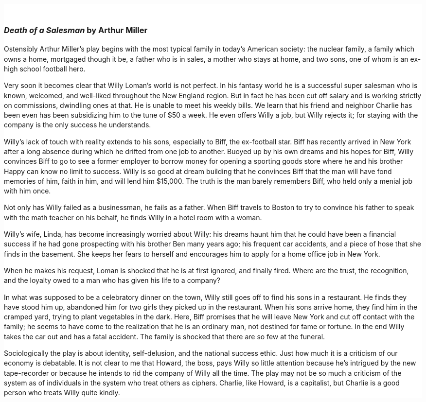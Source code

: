   </b>
  <br/>
 </p>
 <h3>
  <i>
   Death of a Salesman
  </i>
  by Arthur Miller
 </h3>
 Ostensibly Arthur Miller’s play begins with the most typical family in today’s American society: the nuclear family, a family which owns a home, mortgaged though it be, a father who is in sales, a mother who stays at home, and two sons, one of whom is an ex-high school football hero.
 <p>
  Very soon it becomes clear that Willy Loman’s world is not perfect. In his fantasy world he is a successful super salesman who is known, welcomed, and well-liked throughout the New England region. But in fact he has been cut off salary and is working strictly on commissions, dwindling ones at that. He is unable to meet his weekly bills. We learn that his friend and neighbor Charlie has been even has been subsidizing him to the tune of $50 a week. He even offers Willy a job, but Willy rejects it; for staying with the company is the only success he understands.
 </p>
 <p>
  Willy’s lack of touch with reality extends to his sons, especially to Biff, the ex-football star. Biff has recently arrived in New York after a long absence during which he drifted from one job to another. Buoyed up by his own dreams and his hopes for Biff, Willy convinces Biff to go to see a former employer to borrow money for opening a sporting goods store where he and his brother Happy can know no limit to success. Willy is so good at dream building that he convinces Biff that the man will have fond memories of him, faith in him, and will lend him $15,000. The truth is the man barely remembers Biff, who held only a menial job with him once.
 </p>
 <p>
  Not only has Willy failed as a businessman, he fails as a father. When Biff travels to Boston to try to convince his father to speak with the math teacher on his behalf, he finds Willy in a hotel room with a woman.
 </p>
 <p>
  Willy’s wife, Linda, has become increasingly worried about Willy: his dreams haunt him that he could have been a financial success if he had gone prospecting with his brother Ben many years ago; his frequent car accidents, and a piece of hose that she finds in the basement. She keeps her fears to herself and encourages him to apply for a home office job in New York.
 </p>
 <p>
  When he makes his request, Loman is shocked that he is at first ignored, and finally fired. Where are the trust, the recognition, and the loyalty owed to a man who has given his life to a company?
 </p>
 <p>
  In what was supposed to be a celebratory dinner on the town, Willy still goes off to find his sons in a restaurant. He finds they have stood him up, abandoned him for two girls they picked up in the restaurant. When his sons arrive home, they find him in the cramped yard, trying to plant vegetables in the dark. Here, Biff promises that he will leave New York and cut off contact with the family; he seems to have come to the realization that he is an ordinary man, not destined for fame or fortune. In the end Willy takes the car out and has a fatal accident. The family is shocked that there are so few at the funeral.
 </p>
 <p>
  Sociologically the play is about identity, self-delusion, and the national success ethic. Just how much it is a criticism of our economy is debatable. It is not clear to me that Howard, the boss, pays Willy so little attention because he’s intrigued by the new tape-recorder or because he intends to rid the company of Willy all the time. The play may not be so much a criticism of the system as of individuals in the system who treat others as ciphers. Charlie, like Howard, is a capitalist, but Charlie is a good person who treats Willy quite kindly.
 </p>
 <p>